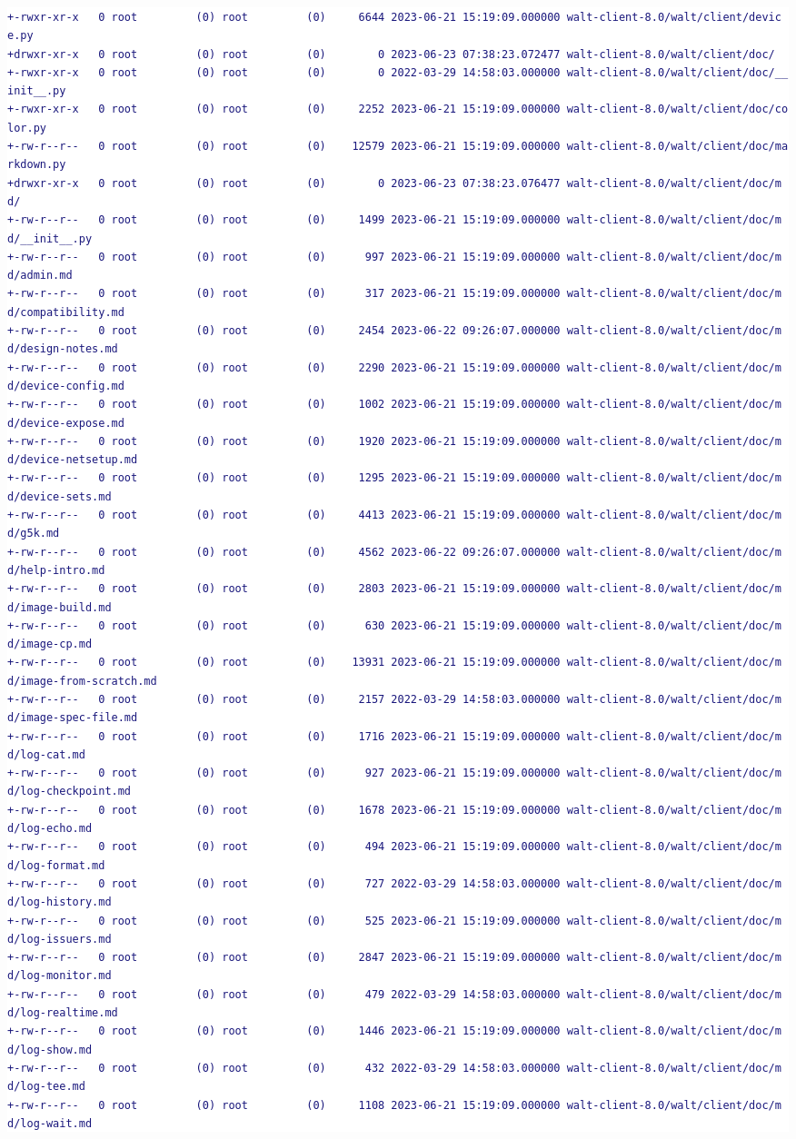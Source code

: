 ```diff
+-rwxr-xr-x   0 root         (0) root         (0)     6644 2023-06-21 15:19:09.000000 walt-client-8.0/walt/client/device.py
+drwxr-xr-x   0 root         (0) root         (0)        0 2023-06-23 07:38:23.072477 walt-client-8.0/walt/client/doc/
+-rwxr-xr-x   0 root         (0) root         (0)        0 2022-03-29 14:58:03.000000 walt-client-8.0/walt/client/doc/__init__.py
+-rwxr-xr-x   0 root         (0) root         (0)     2252 2023-06-21 15:19:09.000000 walt-client-8.0/walt/client/doc/color.py
+-rw-r--r--   0 root         (0) root         (0)    12579 2023-06-21 15:19:09.000000 walt-client-8.0/walt/client/doc/markdown.py
+drwxr-xr-x   0 root         (0) root         (0)        0 2023-06-23 07:38:23.076477 walt-client-8.0/walt/client/doc/md/
+-rw-r--r--   0 root         (0) root         (0)     1499 2023-06-21 15:19:09.000000 walt-client-8.0/walt/client/doc/md/__init__.py
+-rw-r--r--   0 root         (0) root         (0)      997 2023-06-21 15:19:09.000000 walt-client-8.0/walt/client/doc/md/admin.md
+-rw-r--r--   0 root         (0) root         (0)      317 2023-06-21 15:19:09.000000 walt-client-8.0/walt/client/doc/md/compatibility.md
+-rw-r--r--   0 root         (0) root         (0)     2454 2023-06-22 09:26:07.000000 walt-client-8.0/walt/client/doc/md/design-notes.md
+-rw-r--r--   0 root         (0) root         (0)     2290 2023-06-21 15:19:09.000000 walt-client-8.0/walt/client/doc/md/device-config.md
+-rw-r--r--   0 root         (0) root         (0)     1002 2023-06-21 15:19:09.000000 walt-client-8.0/walt/client/doc/md/device-expose.md
+-rw-r--r--   0 root         (0) root         (0)     1920 2023-06-21 15:19:09.000000 walt-client-8.0/walt/client/doc/md/device-netsetup.md
+-rw-r--r--   0 root         (0) root         (0)     1295 2023-06-21 15:19:09.000000 walt-client-8.0/walt/client/doc/md/device-sets.md
+-rw-r--r--   0 root         (0) root         (0)     4413 2023-06-21 15:19:09.000000 walt-client-8.0/walt/client/doc/md/g5k.md
+-rw-r--r--   0 root         (0) root         (0)     4562 2023-06-22 09:26:07.000000 walt-client-8.0/walt/client/doc/md/help-intro.md
+-rw-r--r--   0 root         (0) root         (0)     2803 2023-06-21 15:19:09.000000 walt-client-8.0/walt/client/doc/md/image-build.md
+-rw-r--r--   0 root         (0) root         (0)      630 2023-06-21 15:19:09.000000 walt-client-8.0/walt/client/doc/md/image-cp.md
+-rw-r--r--   0 root         (0) root         (0)    13931 2023-06-21 15:19:09.000000 walt-client-8.0/walt/client/doc/md/image-from-scratch.md
+-rw-r--r--   0 root         (0) root         (0)     2157 2022-03-29 14:58:03.000000 walt-client-8.0/walt/client/doc/md/image-spec-file.md
+-rw-r--r--   0 root         (0) root         (0)     1716 2023-06-21 15:19:09.000000 walt-client-8.0/walt/client/doc/md/log-cat.md
+-rw-r--r--   0 root         (0) root         (0)      927 2023-06-21 15:19:09.000000 walt-client-8.0/walt/client/doc/md/log-checkpoint.md
+-rw-r--r--   0 root         (0) root         (0)     1678 2023-06-21 15:19:09.000000 walt-client-8.0/walt/client/doc/md/log-echo.md
+-rw-r--r--   0 root         (0) root         (0)      494 2023-06-21 15:19:09.000000 walt-client-8.0/walt/client/doc/md/log-format.md
+-rw-r--r--   0 root         (0) root         (0)      727 2022-03-29 14:58:03.000000 walt-client-8.0/walt/client/doc/md/log-history.md
+-rw-r--r--   0 root         (0) root         (0)      525 2023-06-21 15:19:09.000000 walt-client-8.0/walt/client/doc/md/log-issuers.md
+-rw-r--r--   0 root         (0) root         (0)     2847 2023-06-21 15:19:09.000000 walt-client-8.0/walt/client/doc/md/log-monitor.md
+-rw-r--r--   0 root         (0) root         (0)      479 2022-03-29 14:58:03.000000 walt-client-8.0/walt/client/doc/md/log-realtime.md
+-rw-r--r--   0 root         (0) root         (0)     1446 2023-06-21 15:19:09.000000 walt-client-8.0/walt/client/doc/md/log-show.md
+-rw-r--r--   0 root         (0) root         (0)      432 2022-03-29 14:58:03.000000 walt-client-8.0/walt/client/doc/md/log-tee.md
+-rw-r--r--   0 root         (0) root         (0)     1108 2023-06-21 15:19:09.000000 walt-client-8.0/walt/client/doc/md/log-wait.md
```